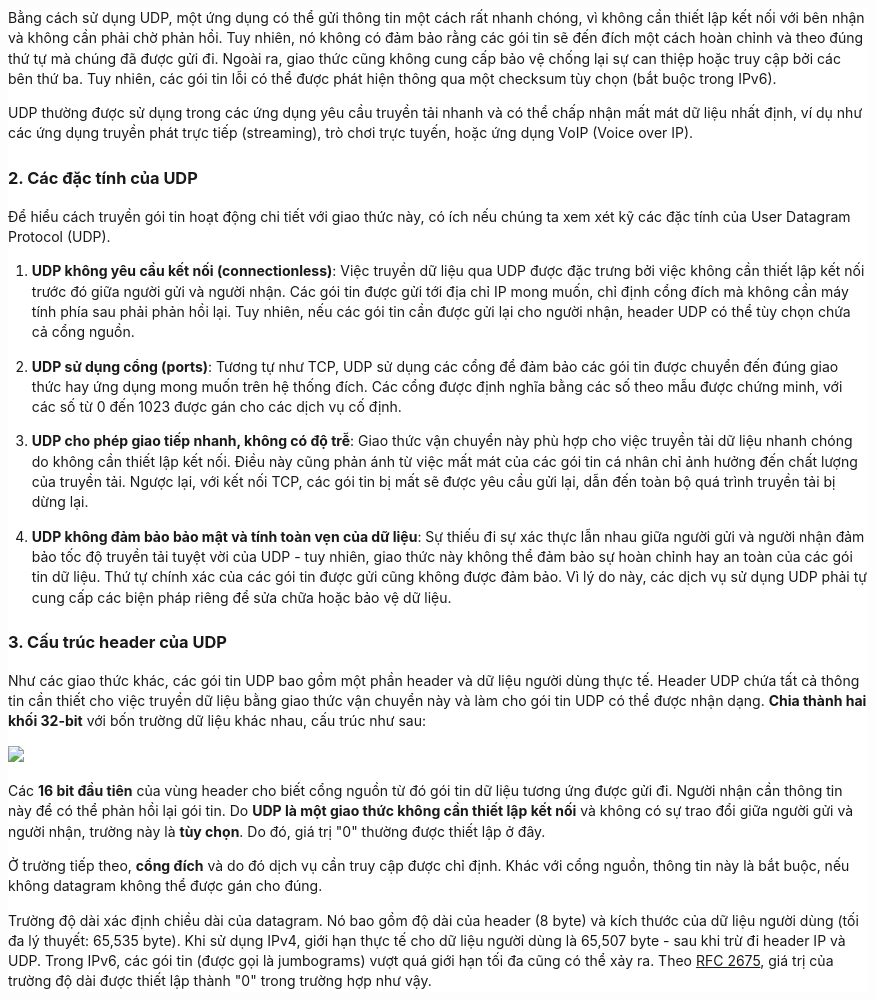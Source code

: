 Bằng cách sử dụng UDP, một ứng dụng có thể gửi thông tin một cách rất nhanh chóng, vì không cần thiết lập kết nối với bên nhận và không cần phải chờ phản hồi. Tuy nhiên, nó không có đảm bảo rằng các gói tin sẽ đến đích một cách hoàn chỉnh và theo đúng thứ tự mà chúng đã được gửi đi. Ngoài ra, giao thức cũng không cung cấp bảo vệ chống lại sự can thiệp hoặc truy cập bởi các bên thứ ba. Tuy nhiên, các gói tin lỗi có thể được phát hiện thông qua một checksum tùy chọn (bắt buộc trong IPv6).

UDP thường được sử dụng trong các ứng dụng yêu cầu truyền tải nhanh và có thể chấp nhận mất mát dữ liệu nhất định, ví dụ như các ứng dụng truyền phát trực tiếp (streaming), trò chơi trực tuyến, hoặc ứng dụng VoIP (Voice over IP).

### 2. Các đặc tính của UDP

Để hiểu cách truyền gói tin hoạt động chi tiết với giao thức này, có ích nếu chúng ta xem xét kỹ các đặc tính của User Datagram Protocol (UDP).

1. **UDP không yêu cầu kết nối (connectionless)**: Việc truyền dữ liệu qua UDP được đặc trưng bởi việc không cần thiết lập kết nối trước đó giữa người gửi và người nhận. Các gói tin được gửi tới địa chỉ IP mong muốn, chỉ định cổng đích mà không cần máy tính phía sau phải phản hồi lại. Tuy nhiên, nếu các gói tin cần được gửi lại cho người nhận, header UDP có thể tùy chọn chứa cả cổng nguồn.

2. **UDP sử dụng cổng (ports)**: Tương tự như TCP, UDP sử dụng các cổng để đảm bảo các gói tin được chuyển đến đúng giao thức hay ứng dụng mong muốn trên hệ thống đích. Các cổng được định nghĩa bằng các số theo mẫu được chứng minh, với các số từ 0 đến 1023 được gán cho các dịch vụ cố định.

3. **UDP cho phép giao tiếp nhanh, không có độ trễ**: Giao thức vận chuyển này phù hợp cho việc truyền tải dữ liệu nhanh chóng do không cần thiết lập kết nối. Điều này cũng phản ánh từ việc mất mát của các gói tin cá nhân chỉ ảnh hưởng đến chất lượng của truyền tải. Ngược lại, với kết nối TCP, các gói tin bị mất sẽ được yêu cầu gửi lại, dẫn đến toàn bộ quá trình truyền tải bị dừng lại.

4. **UDP không đảm bảo bảo mật và tính toàn vẹn của dữ liệu**: Sự thiếu đi sự xác thực lẫn nhau giữa người gửi và người nhận đảm bảo tốc độ truyền tải tuyệt vời của UDP - tuy nhiên, giao thức này không thể đảm bảo sự hoàn chỉnh hay an toàn của các gói tin dữ liệu. Thứ tự chính xác của các gói tin được gửi cũng không được đảm bảo. Vì lý do này, các dịch vụ sử dụng UDP phải tự cung cấp các biện pháp riêng để sửa chữa hoặc bảo vệ dữ liệu.

### 3. Cấu trúc header của UDP

Như các giao thức khác, các gói tin UDP bao gồm một phần header và dữ liệu người dùng thực tế. Header UDP chứa tất cả thông tin cần thiết cho việc truyền dữ liệu bằng giao thức vận chuyển này và làm cho gói tin UDP có thể được nhận dạng. **Chia thành hai khối 32-bit** với bốn trường dữ liệu khác nhau, cấu trúc như sau:

![](/thuctap/img/headerUDP.png)


Các **16 bit đầu tiên** của vùng header cho biết cổng nguồn từ đó gói tin dữ liệu tương ứng được gửi đi. Người nhận cần thông tin này để có thể phản hồi lại gói tin. Do **UDP là một giao thức không cần thiết lập kết nối** và không có sự trao đổi giữa người gửi và người nhận, trường này là **tùy chọn**. Do đó, giá trị "0" thường được thiết lập ở đây.

Ở trường tiếp theo, **cổng đích** và do đó dịch vụ cần truy cập được chỉ định. Khác với cổng nguồn, thông tin này là bắt buộc, nếu không datagram không thể được gán cho đúng.

Trường độ dài xác định chiều dài của datagram. Nó bao gồm độ dài của header (8 byte) và kích thước của dữ liệu người dùng (tối đa lý thuyết: 65,535 byte). Khi sử dụng IPv4, giới hạn thực tế cho dữ liệu người dùng là 65,507 byte - sau khi trừ đi header IP và UDP. Trong IPv6, các gói tin (được gọi là jumbograms) vượt quá giới hạn tối đa cũng có thể xảy ra. Theo [RFC 2675](https://datatracker.ietf.org/doc/html/rfc2675), giá trị của trường độ dài được thiết lập thành "0" trong trường hợp như vậy.

